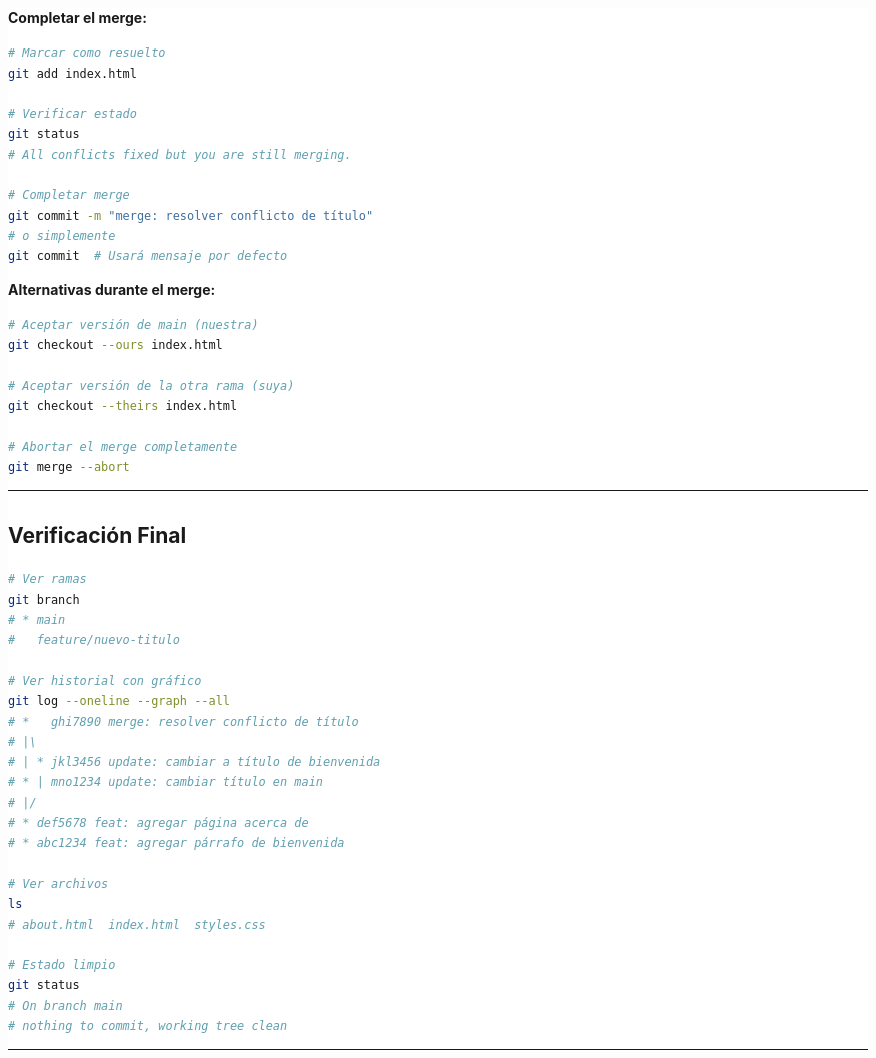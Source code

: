 **Completar el merge:**

```bash
# Marcar como resuelto
git add index.html

# Verificar estado
git status
# All conflicts fixed but you are still merging.

# Completar merge
git commit -m "merge: resolver conflicto de título"
# o simplemente
git commit  # Usará mensaje por defecto
```

**Alternativas durante el merge:**

```bash
# Aceptar versión de main (nuestra)
git checkout --ours index.html

# Aceptar versión de la otra rama (suya)
git checkout --theirs index.html

# Abortar el merge completamente
git merge --abort
```

---

## Verificación Final

```bash
# Ver ramas
git branch
# * main
#   feature/nuevo-titulo

# Ver historial con gráfico
git log --oneline --graph --all
# *   ghi7890 merge: resolver conflicto de título
# |\
# | * jkl3456 update: cambiar a título de bienvenida
# * | mno1234 update: cambiar título en main
# |/
# * def5678 feat: agregar página acerca de
# * abc1234 feat: agregar párrafo de bienvenida

# Ver archivos
ls
# about.html  index.html  styles.css

# Estado limpio
git status
# On branch main
# nothing to commit, working tree clean
```

---